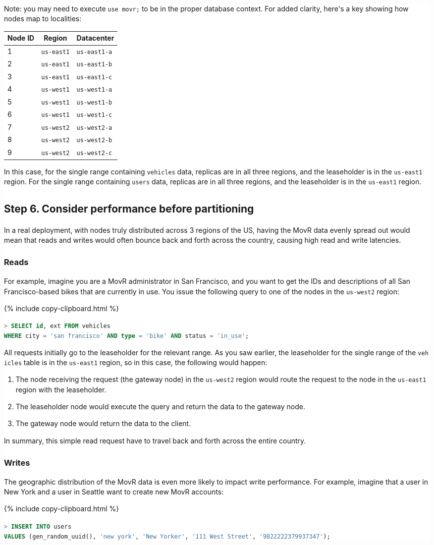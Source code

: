 Note: you may need to execute `use movr;` to be in the proper database context. For added clarity, here's a key showing how nodes map to localities:

Node ID | Region | Datacenter
--------|--------|-----------
1 | `us-east1` | `us-east1-a`
2 | `us-east1` | `us-east1-b`
3 | `us-east1` | `us-east1-c`
4 | `us-west1` | `us-west1-a`
5 | `us-west1` | `us-west1-b`
6 | `us-west1` | `us-west1-c`
7 | `us-west2` | `us-west2-a`
8 | `us-west2` | `us-west2-b`
9 | `us-west2` | `us-west2-c`

In this case, for the single range containing `vehicles` data, replicas are in all three regions, and the leaseholder is in the `us-east1` region. For the single range containing `users` data, replicas are in all three regions, and the leaseholder is in the `us-east1` region.

## Step 6. Consider performance before partitioning

In a real deployment, with nodes truly distributed across 3 regions of the US, having the MovR data evenly spread out would mean that reads and writes would often bounce back and forth across the country, causing high read and write latencies.

### Reads

For example, imagine you are a MovR administrator in San Francisco, and you want to get the IDs and descriptions of all San Francisco-based bikes that are currently in use. You issue the following query to one of the nodes in the `us-west2` region:

{% include copy-clipboard.html %}
~~~ sql
> SELECT id, ext FROM vehicles
WHERE city = 'san francisco' AND type = 'bike' AND status = 'in_use';
~~~

All requests initially go to the leaseholder for the relevant range. As you saw earlier, the leaseholder for the single range of the `vehicles` table is in the `us-east1` region, so in this case, the following would happen:

1. The node receiving the request (the gateway node) in the `us-west2` region would route the request to the node in the `us-east1` region with the leaseholder.

2. The leaseholder node would execute the query and return the data to the gateway node.

3. The gateway node would return the data to the client.

In summary, this simple read request have to travel back and forth across the entire country.

### Writes

The geographic distribution of the MovR data is even more likely to impact write performance. For example, imagine that a user in New York and a user in Seattle want to create new MovR accounts:

{% include copy-clipboard.html %}
~~~ sql
> INSERT INTO users
VALUES (gen_random_uuid(), 'new york', 'New Yorker', '111 West Street', '9822222379937347');
~~~
